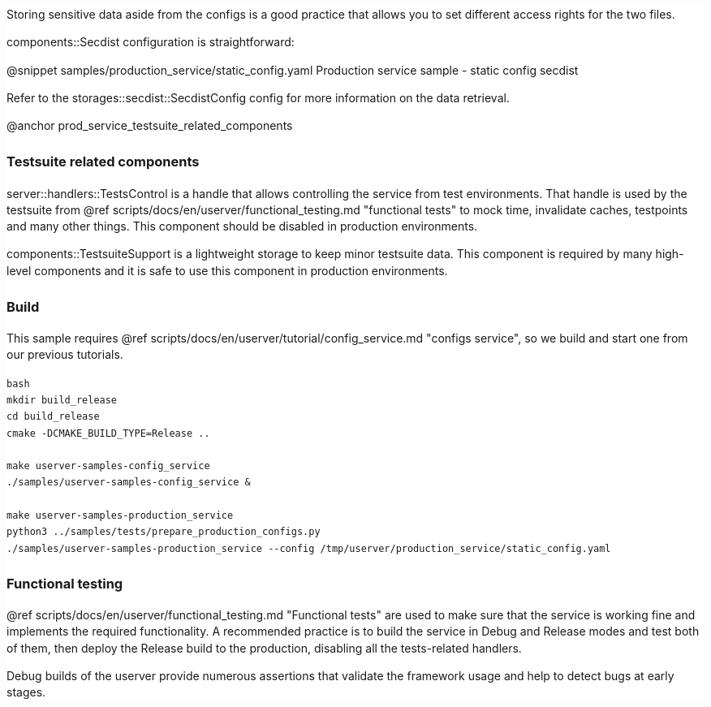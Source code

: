 Storing sensitive data aside from the configs is a good practice that allows you to set different access rights for the two files.

components::Secdist configuration is straightforward:

@snippet samples/production_service/static_config.yaml Production service sample - static config secdist

Refer to the storages::secdist::SecdistConfig config for more information on the data retrieval. 


@anchor prod_service_testsuite_related_components
### Testsuite related components

server::handlers::TestsControl is a handle that allows controlling the service
from test environments. That handle is used by the testsuite from
@ref scripts/docs/en/userver/functional_testing.md "functional tests" to mock time,
invalidate caches, testpoints and many other things. This component should be
disabled in production environments.

components::TestsuiteSupport is a lightweight storage to keep minor testsuite
data. This component is required by many high-level components and it is safe to
use this component in production environments.


### Build

This sample requires @ref scripts/docs/en/userver/tutorial/config_service.md "configs service", so we build and start one from our previous tutorials.

```
bash
mkdir build_release
cd build_release
cmake -DCMAKE_BUILD_TYPE=Release ..

make userver-samples-config_service
./samples/userver-samples-config_service &

make userver-samples-production_service
python3 ../samples/tests/prepare_production_configs.py
./samples/userver-samples-production_service --config /tmp/userver/production_service/static_config.yaml
```


### Functional testing
@ref scripts/docs/en/userver/functional_testing.md "Functional tests" are used to make sure
that the service is working fine and
implements the required functionality. A recommended practice is to build the
service in Debug and Release modes and test both of them, then deploy the
Release build to the production, disabling all the tests-related handlers.

Debug builds of the userver provide numerous assertions that validate the
framework usage and help to detect bugs at early stages.
